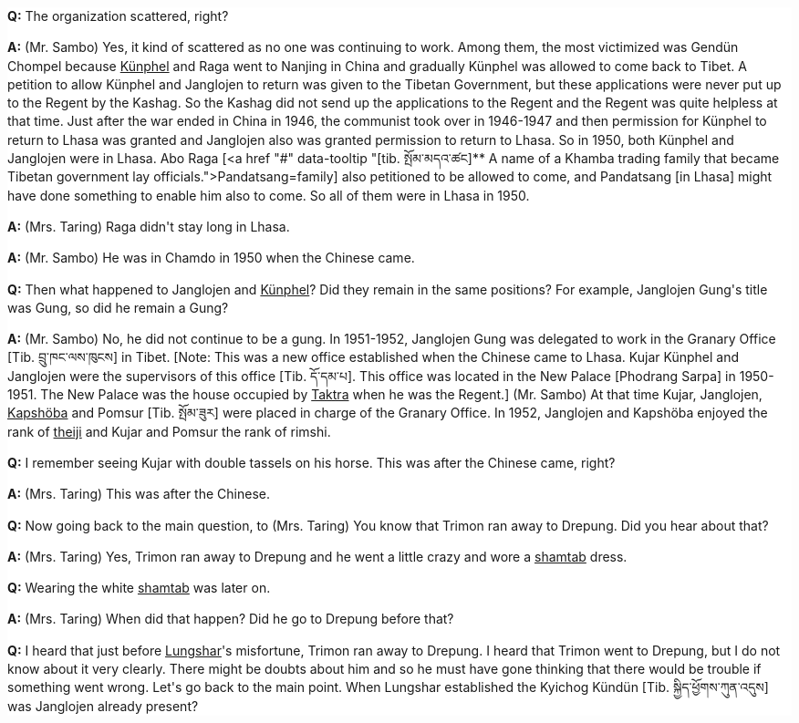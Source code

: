 **Q:**  The organization scattered, right?   

**A:**  (Mr. Sambo) Yes, it kind of scattered as no one was continuing to work. Among them, the most victimized was Gendün Chompel because <a href="#" data-tooltip="[tib. ཀུན་འཕེལ]** The name of the favorite of the 13th Dalai Lama who became politically powerful during the later period of the 13th Dalai Lama&#x27;s reign.">Künphel</a> and Raga went to Nanjing in China and gradually Künphel was allowed to come back to Tibet. A petition to allow Künphel and Janglojen to return was given to the Tibetan Government, but these applications were never put up to the Regent by the Kashag. So the Kashag did not send up the applications to the Regent and the Regent was quite helpless at that time. Just after the war ended in China in 1946, the communist took over in 1946-1947 and then permission for Künphel to return to Lhasa was granted and Janglojen also was granted permission to return to Lhasa. So in 1950, both Künphel and Janglojen were in Lhasa. Abo Raga [<a href "#" data-tooltip "[tib. སྤོམ་མདའ་ཚང]** A name of a Khamba trading family that became Tibetan government lay officials.">Pandatsang</a>=family] also petitioned to be allowed to come, and Pandatsang [in Lhasa] might have done something to enable him also to come. So all of them were in Lhasa in 1950.   

**A:**  (Mrs. Taring) Raga didn't stay long in Lhasa.   

**A:**  (Mr. Sambo) He was in Chamdo in 1950 when the Chinese came.   

**Q:**  Then what happened to Janglojen and <a href="#" data-tooltip="[tib. ཀུན་འཕེལ]** The name of the favorite of the 13th Dalai Lama who became politically powerful during the later period of the 13th Dalai Lama&#x27;s reign.">Künphel</a>? Did they remain in the same positions? For example, Janglojen Gung's title was Gung, so did he remain a Gung?   

**A:**  (Mr. Sambo) No, he did not continue to be a gung. In 1951-1952, Janglojen Gung was delegated to work in the Granary Office [Tib. བྲུ་ཁང་ལས་ཁུངས] in Tibet. [Note: This was a new office established when the Chinese came to Lhasa. Kujar Künphel and Janglojen were the supervisors of this office [Tib. དོ་དམ་པ]. This office was located in the New Palace [Phodrang Sarpa] in 1950-1951. The New Palace was the house occupied by <a href="#" data-tooltip="[tib. སྟག་བྲག]** The regent of Tibet who replaced Reting in 1941 and served until 1950 when the 14th Dalai Lama assumed power.">Taktra</a> when he was the Regent.] (Mr. Sambo) At that time Kujar, Janglojen, <a href="#" data-tooltip="[tib. ཀ་ཤོད་པ]** A famous Tibetan aristocrat who was involved in many important political intrigues.">Kapshöba</a> and Pomsur [Tib. སྤོམ་ཟུར] were placed in charge of the Granary Office. In 1952, Janglojen and Kapshöba enjoyed the rank of <a href="#" data-tooltip="[tib. ཐེ་ཇི]** A third rank position in the Tibetan government.">theiji</a> and Kujar and Pomsur the rank of rimshi.   

**Q:**  I remember seeing Kujar with double tassels on his horse. This was after the Chinese came, right?   

**A:**  (Mrs. Taring) This was after the Chinese.   

**Q:**  Now going back to the main question, to (Mrs. Taring) You know that Trimon ran away to Drepung. Did you hear about that?   

**A:**  (Mrs. Taring) Yes, Trimon ran away to Drepung and he went a little crazy and wore a <a href="#" data-tooltip="[tib. ཤམ་ཐབས]** The lower part of a monk&#x27;s dress.">shamtab</a> dress.   

**Q:**  Wearing the white <a href="#" data-tooltip="[tib. ཤམ་ཐབས]** The lower part of a monk&#x27;s dress.">shamtab</a> was later on.   

**A:**  (Mrs. Taring) When did that happen? Did he go to Drepung before that?   

**Q:**  I heard that just before <a href="#" data-tooltip="[tib. ལུང་ཤར]** The family name of a famous aristocratic lay official during the time of the 13th Dalai Lama and the Regent Reting.">Lungshar</a>'s misfortune, Trimon ran away to Drepung. I heard that Trimon went to Drepung, but I do not know about it very clearly. There might be doubts about him and so he must have gone thinking that there would be trouble if something went wrong. Let's go back to the main point. When Lungshar established the Kyichog Kündün [Tib. སྐྱིད་ཕྱོགས་ཀུན་འདུས] was Janglojen already present?   
